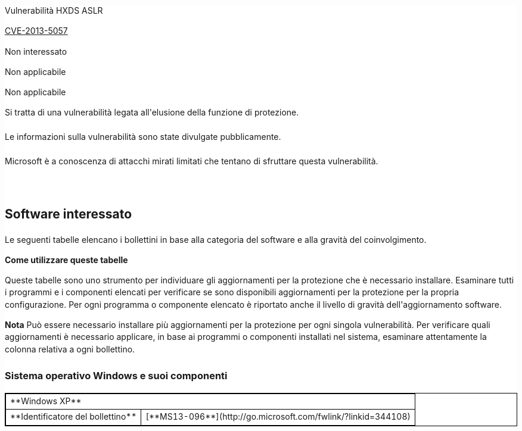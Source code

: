 <td style="border:1px solid black;"><p>Vulnerabilità HXDS ASLR</p></td>
<td style="border:1px solid black;"><p><a href="http://www.cve.mitre.org/cgi-bin/cvename.cgi?name=cve-2013-5057">CVE-2013-5057</a></p></td>
<td style="border:1px solid black;"><p>Non interessato</p></td>
<td style="border:1px solid black;"><p>Non applicabile</p></td>
<td style="border:1px solid black;"><p>Non applicabile</p></td>
<td style="border:1px solid black;"><p>Si tratta di una vulnerabilità legata all'elusione della funzione di protezione.<br />
<br />  
Le informazioni sulla vulnerabilità sono state divulgate pubblicamente.<br />  
<br />
Microsoft è a conoscenza di attacchi mirati limitati che tentano di sfruttare questa vulnerabilità.</p></td>
</tr>
</tbody>
</table>
<p> </p>

 

Software interessato
--------------------

<span id="sectionToggle2"></span>
Le seguenti tabelle elencano i bollettini in base alla categoria del software e alla gravità del coinvolgimento.

**Come utilizzare queste tabelle**

Queste tabelle sono uno strumento per individuare gli aggiornamenti per la protezione che è necessario installare. Esaminare tutti i programmi e i componenti elencati per verificare se sono disponibili aggiornamenti per la protezione per la propria configurazione. Per ogni programma o componente elencato è riportato anche il livello di gravità dell'aggiornamento software.

**Nota** Può essere necessario installare più aggiornamenti per la protezione per ogni singola vulnerabilità. Per verificare quali aggiornamenti è necessario applicare, in base ai programmi o componenti installati nel sistema, esaminare attentamente la colonna relativa a ogni bollettino.

### Sistema operativo Windows e suoi componenti

<p> </p>
<table style="border:1px solid black;">
<tr>
<td style="border:1px solid black;" colspan="7">
**Windows XP**

</td>
</tr>
<tr>
<td style="border:1px solid black;">
**Identificatore del bollettino**

</td>
<td style="border:1px solid black;">
[**MS13-096**](http://go.microsoft.com/fwlink/?linkid=344108)
